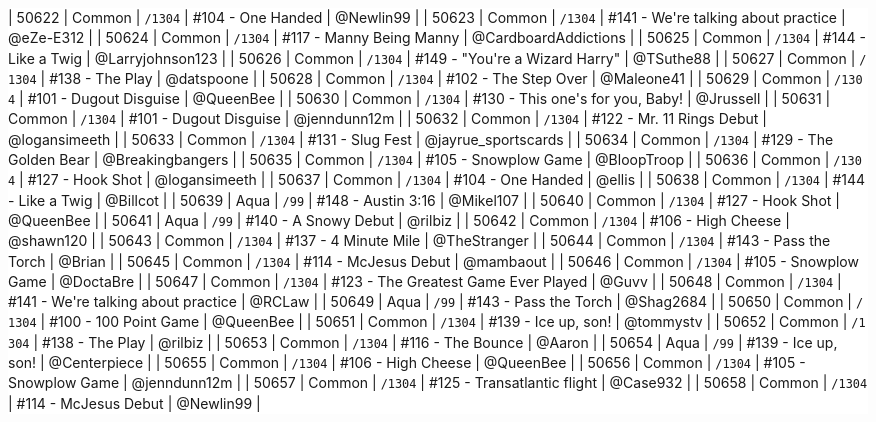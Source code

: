 | 50622 | Common | `/1304` | #104 - One Handed | \@Newlin99 |
| 50623 | Common | `/1304` | #141 - We&#039;re talking about practice | \@eZe-E312 |
| 50624 | Common | `/1304` | #117 - Manny Being Manny | \@CardboardAddictions |
| 50625 | Common | `/1304` | #144 - Like a Twig | \@Larryjohnson123 |
| 50626 | Common | `/1304` | #149 - &quot;You&#039;re a Wizard Harry&quot; | \@TSuthe88 |
| 50627 | Common | `/1304` | #138 - The Play | \@datspoone |
| 50628 | Common | `/1304` | #102 - The Step Over  | \@Maleone41 |
| 50629 | Common | `/1304` | #101 - Dugout Disguise  | \@QueenBee |
| 50630 | Common | `/1304` | #130 - This one&#039;s for you, Baby! | \@Jrussell |
| 50631 | Common | `/1304` | #101 - Dugout Disguise  | \@jenndunn12m |
| 50632 | Common | `/1304` | #122 - Mr. 11 Rings Debut | \@logansimeeth |
| 50633 | Common | `/1304` | #131 - Slug Fest | \@jayrue_sportscards |
| 50634 | Common | `/1304` | #129 - The Golden Bear | \@Breakingbangers |
| 50635 | Common | `/1304` | #105 - Snowplow Game | \@BloopTroop |
| 50636 | Common | `/1304` | #127 - Hook Shot | \@logansimeeth |
| 50637 | Common | `/1304` | #104 - One Handed | \@ellis |
| 50638 | Common | `/1304` | #144 - Like a Twig | \@Billcot |
| 50639 | Aqua | `/99` | #148 - Austin 3:16 | \@Mikel107 |
| 50640 | Common | `/1304` | #127 - Hook Shot | \@QueenBee |
| 50641 | Aqua | `/99` | #140 - A Snowy Debut | \@rilbiz |
| 50642 | Common | `/1304` | #106 - High Cheese  | \@shawn120 |
| 50643 | Common | `/1304` | #137 - 4 Minute Mile | \@TheStranger |
| 50644 | Common | `/1304` | #143 - Pass the Torch | \@Brian |
| 50645 | Common | `/1304` | #114 - McJesus Debut | \@mambaout |
| 50646 | Common | `/1304` | #105 - Snowplow Game | \@DoctaBre |
| 50647 | Common | `/1304` | #123 - The Greatest Game Ever Played | \@Guvv |
| 50648 | Common | `/1304` | #141 - We&#039;re talking about practice | \@RCLaw |
| 50649 | Aqua | `/99` | #143 - Pass the Torch | \@Shag2684 |
| 50650 | Common | `/1304` | #100 - 100 Point Game | \@QueenBee |
| 50651 | Common | `/1304` | #139 - Ice up, son! | \@tommystv |
| 50652 | Common | `/1304` | #138 - The Play | \@rilbiz |
| 50653 | Common | `/1304` | #116 - The Bounce  | \@Aaron |
| 50654 | Aqua | `/99` | #139 - Ice up, son! | \@Centerpiece |
| 50655 | Common | `/1304` | #106 - High Cheese  | \@QueenBee |
| 50656 | Common | `/1304` | #105 - Snowplow Game | \@jenndunn12m |
| 50657 | Common | `/1304` | #125 - Transatlantic flight | \@Case932 |
| 50658 | Common | `/1304` | #114 - McJesus Debut | \@Newlin99 |